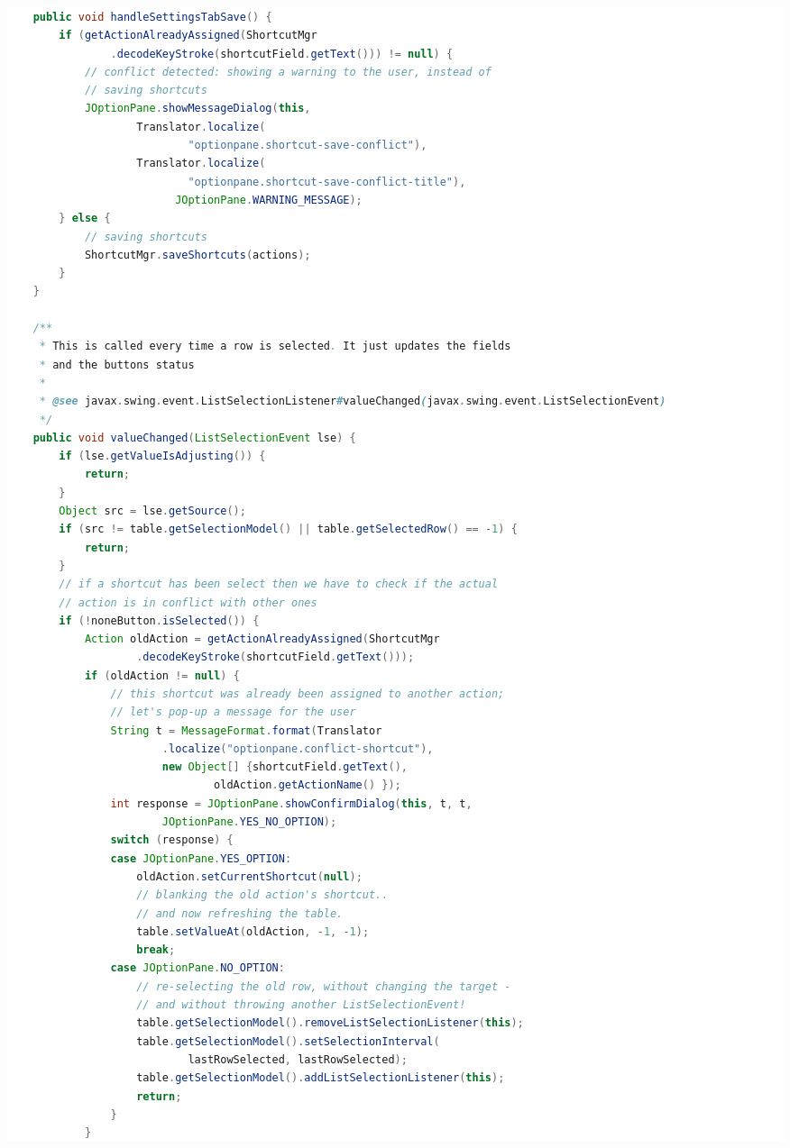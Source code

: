 ```java
    public void handleSettingsTabSave() {
        if (getActionAlreadyAssigned(ShortcutMgr
                .decodeKeyStroke(shortcutField.getText())) != null) {
            // conflict detected: showing a warning to the user, instead of
            // saving shortcuts
            JOptionPane.showMessageDialog(this, 
                    Translator.localize(
                            "optionpane.shortcut-save-conflict"),
                    Translator.localize(
                            "optionpane.shortcut-save-conflict-title"),
                          JOptionPane.WARNING_MESSAGE);
        } else {
            // saving shortcuts
            ShortcutMgr.saveShortcuts(actions);
        }
    }

    /**
     * This is called every time a row is selected. It just updates the fields
     * and the buttons status
     * 
     * @see javax.swing.event.ListSelectionListener#valueChanged(javax.swing.event.ListSelectionEvent)
     */
    public void valueChanged(ListSelectionEvent lse) {
        if (lse.getValueIsAdjusting()) {
            return;
        }
        Object src = lse.getSource();
        if (src != table.getSelectionModel() || table.getSelectedRow() == -1) {
            return;
        }
        // if a shortcut has been select then we have to check if the actual
        // action is in conflict with other ones
        if (!noneButton.isSelected()) {
            Action oldAction = getActionAlreadyAssigned(ShortcutMgr
                    .decodeKeyStroke(shortcutField.getText()));
            if (oldAction != null) {
                // this shortcut was already been assigned to another action;
                // let's pop-up a message for the user
                String t = MessageFormat.format(Translator
                        .localize("optionpane.conflict-shortcut"),
                        new Object[] {shortcutField.getText(),
                                oldAction.getActionName() });
                int response = JOptionPane.showConfirmDialog(this, t, t,
                        JOptionPane.YES_NO_OPTION);
                switch (response) {
                case JOptionPane.YES_OPTION:
                    oldAction.setCurrentShortcut(null);
                    // blanking the old action's shortcut..
                    // and now refreshing the table.
                    table.setValueAt(oldAction, -1, -1);
                    break;
                case JOptionPane.NO_OPTION:
                    // re-selecting the old row, without changing the target -
                    // and without throwing another ListSelectionEvent!
                    table.getSelectionModel().removeListSelectionListener(this);
                    table.getSelectionModel().setSelectionInterval(
                            lastRowSelected, lastRowSelected);
                    table.getSelectionModel().addListSelectionListener(this);
                    return;
                }
            }
```